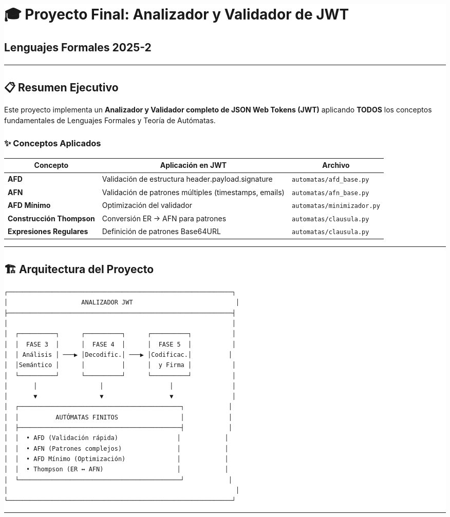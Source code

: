 # 🎓 Proyecto Final: Analizador y Validador de JWT

## Lenguajes Formales 2025-2

---

## 📋 Resumen Ejecutivo

Este proyecto implementa un **Analizador y Validador completo de JSON Web Tokens (JWT)** aplicando **TODOS** los conceptos fundamentales de Lenguajes Formales y Teoría de Autómatas.

### ✨ Conceptos Aplicados

| Concepto                  | Aplicación en JWT                                     | Archivo                    |
| ------------------------- | ----------------------------------------------------- | -------------------------- |
| **AFD**                   | Validación de estructura header.payload.signature     | `automatas/afd_base.py`    |
| **AFN**                   | Validación de patrones múltiples (timestamps, emails) | `automatas/afn_base.py`    |
| **AFD Mínimo**            | Optimización del validador                            | `automatas/minimizador.py` |
| **Construcción Thompson** | Conversión ER → AFN para patrones                     | `automatas/clausula.py`    |
| **Expresiones Regulares** | Definición de patrones Base64URL                      | `automatas/clausula.py`    |

---

## 🏗️ Arquitectura del Proyecto

```
┌─────────────────────────────────────────────────────────────┐
│                    ANALIZADOR JWT                            │
├─────────────────────────────────────────────────────────────┤
│                                                             │
│  ┌──────────┐      ┌──────────┐      ┌──────────┐           │
│  │  FASE 3  │      │  FASE 4  │      │  FASE 5  │           │
│  │ Análisis │ ───▶ │Decodific.│ ───▶ │Codificac.│          │
│  │Semántico │      │          │      │  y Firma │           │
│  └──────────┘      └──────────┘      └──────────┘           │
│       │                 │                  │                │
│       ▼                 ▼                  ▼                │
│  ┌────────────────────────────────────────────┐            │
│  │          AUTÓMATAS FINITOS                 │            │
│  ├────────────────────────────────────────────┤            │
│  │  • AFD (Validación rápida)                │            │
│  │  • AFN (Patrones complejos)               │            │
│  │  • AFD Mínimo (Optimización)              │            │
│  │  • Thompson (ER ↔ AFN)                    │            │
│  └────────────────────────────────────────────┘            │
│                                                              │
└─────────────────────────────────────────────────────────────┘
```

---